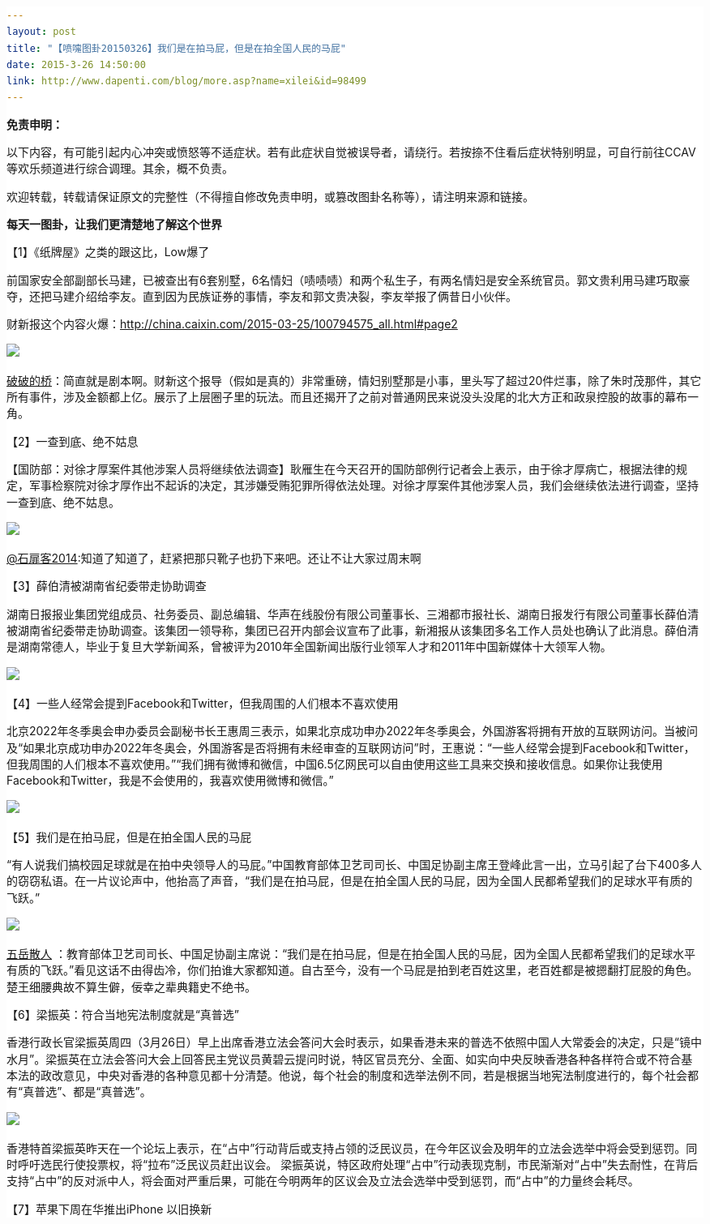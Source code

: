 ```yaml
---
layout: post
title: "【喷嚏图卦20150326】我们是在拍马屁，但是在拍全国人民的马屁"
date: 2015-3-26 14:50:00
link: http://www.dapenti.com/blog/more.asp?name=xilei&id=98499
---
```


<div class="oblog_text" align="left">
<p><strong>免责申明：</strong></p>
<p>以下内容，有可能引起内心冲突或愤怒等不适症状。若有此症状自觉被误导者，请绕行。若按捺不住看后症状特别明显，可自行前往CCAV等欢乐频道进行综合调理。其余，概不负责。</p>
<p>欢迎转载，转载请保证原文的完整性（不得擅自修改免责申明，或篡改图卦名称等），请注明来源和链接。</p>
<p><strong>每天一图卦，让我们更清楚地了解这个世界</strong> </p>
<p>【1】《纸牌屋》之类的跟这比，Low爆了</p>
<p>前国家安全部副部长马建，已被查出有6套别墅，6名情妇（啧啧啧）和两个私生子，有两名情妇是安全系统官员。郭文贵利用马建巧取豪夺，还把马建介绍给李友。直到因为民族证券的事情，李友和郭文贵决裂，李友举报了俩昔日小伙伴。</p>
<p>财新报这个内容火爆：<a href="http://china.caixin.com/2015-03-25/100794575_all.html#page2" target="_blank">http://china.caixin.com/2015-03-25/100794575_all.html#page2</a></p>
<p><img style="BORDER-BOTTOM-COLOR: #000000; BORDER-TOP-COLOR: #000000; BORDER-RIGHT-COLOR: #000000; BORDER-LEFT-COLOR: #000000" border="0" src="http://ptimg.org:88/dapenti/EwWyDhvz/gPdfy.jpg"></p>
<p><a href="http://weibo.com/bridgeduan" usercard="id=1459358890" ucardconf="type=1">破破的桥</a><a class="approve" title="微博个人认证 " href="http://verified.weibo.com/verify" target="_blank" alt="微博个人认证 "></a><a title="微博会员" href="http://vip.weibo.com/personal?from=search" target="_blank"><i class="W_icon ico_member3"></i></a>：简直就是剧本啊。财新这个报导（假如是真的）非常重磅，情妇别墅那是小事，里头写了超过20件烂事，除了朱时茂那件，其它所有事件，涉及金额都上亿。展示了上层圈子里的玩法。而且还揭开了之前对普通网民来说没头没尾的北大方正和政泉控股的故事的幕布一角。&#160;</p>
<p>【2】一查到底、绝不姑息</p>
<div class="WB_info">【国防部：对徐才厚案件其他涉案人员将继续依法调查】耿雁生在今天召开的国防部例行记者会上表示，由于徐才厚病亡，根据法律的规定，军事检察院对徐才厚作出不起诉的决定，其涉嫌受贿犯罪所得依法处理。对徐才厚案件其他涉案人员，我们会继续依法进行调查，坚持一查到底、绝不姑息。 </div>
<p><img style="BORDER-BOTTOM-COLOR: #000000; BORDER-TOP-COLOR: #000000; BORDER-RIGHT-COLOR: #000000; BORDER-LEFT-COLOR: #000000" border="0" src="http://ptimg.org:88/dapenti/EwWA4EY5/okpQH.jpg"></p>
<p><a href="http://weibo.com/n/%E7%9F%B3%E6%89%89%E5%AE%A22014?from=feed&amp;loc=at" target="_blank" usercard="name=石扉客2014" render="ext" extra-data="type=atname">@石扉客2014</a>:知道了知道了，赶紧把那只靴子也扔下来吧。还让不让大家过周末啊</p>
<p>【3】薛伯清被湖南省纪委带走协助调查</p>
<p>湖南日报报业集团党组成员、社务委员、副总编辑、华声在线股份有限公司董事长、三湘都市报社长、湖南日报发行有限公司董事长薛伯清被湖南省纪委带走协助调查。该集团一领导称，集团已召开内部会议宣布了此事，新湘报从该集团多名工作人员处也确认了此消息。薛伯清是湖南常德人，毕业于复旦大学新闻系，曾被评为2010年全国新闻出版行业领军人才和2011年中国新媒体十大领军人物。</p>
<p><img style="BORDER-BOTTOM-COLOR: #000000; BORDER-TOP-COLOR: #000000; BORDER-RIGHT-COLOR: #000000; BORDER-LEFT-COLOR: #000000" border="0" src="http://ptimg.org:88/dapenti/EwWCcErf/HruTA.jpg"></p>
<p>【4】一些人经常会提到Facebook和Twitter，但我周围的人们根本不喜欢使用</p>
<p>北京2022年冬季奥会申办委员会副秘书长王惠周三表示，如果北京成功申办2022年冬季奥会，外国游客将拥有开放的互联网访问。当被问及“如果北京成功申办2022年冬奥会，外国游客是否将拥有未经审查的互联网访问”时，王惠说：“一些人经常会提到Facebook和Twitter，但我周围的人们根本不喜欢使用。”“我们拥有微博和微信，中国6.5亿网民可以自由使用这些工具来交换和接收信息。如果你让我使用Facebook和Twitter，我是不会使用的，我喜欢使用微博和微信。”</p>
<p><img style="BORDER-BOTTOM-COLOR: #000000; BORDER-TOP-COLOR: #000000; BORDER-RIGHT-COLOR: #000000; BORDER-LEFT-COLOR: #000000" border="0" src="http://ptimg.org:88/dapenti/EwWmwo7M/GjXyU.jpg"></p>
<p>【5】我们是在拍马屁，但是在拍全国人民的马屁</p>
<p>“有人说我们搞校园足球就是在拍中央领导人的马屁。”中国教育部体卫艺司司长、中国足协副主席王登峰此言一出，立马引起了台下400多人的窃窃私语。在一片议论声中，他抬高了声音，“我们是在拍马屁，但是在拍全国人民的马屁，因为全国人民都希望我们的足球水平有质的飞跃。”</p>
<p><img style="BORDER-BOTTOM-COLOR: #000000; BORDER-TOP-COLOR: #000000; BORDER-RIGHT-COLOR: #000000; BORDER-LEFT-COLOR: #000000" border="0" src="http://ptimg.org:88/dapenti/EwWoibPJ/Popsw.jpg"></p>
<div class="WB_info">
<a class="W_f14 W_fb S_txt1" title="五岳散人" href="http://weibo.com/wysr2007" target="_blank" suda-uatrack="key=feed_headnick&amp;value=pubuser_nick:3824373306064107" nick-name="五岳散人" usercard="id=1477045392">五岳散人</a><a href="http://verified.weibo.com/verify" target="_blank"><i class="W_icon icon_approve" title="微博个人认证 "></i></a> ：教育部体卫艺司司长、中国足协副主席说：“我们是在拍马屁，但是在拍全国人民的马屁，因为全国人民都希望我们的足球水平有质的飞跃。”看见这话不由得齿冷，你们拍谁大家都知道。自古至今，没有一个马屁是拍到老百姓这里，老百姓都是被摁翻打屁股的角色。楚王细腰典故不算生僻，佞幸之辈典籍史不绝书。</div>
<p>【6】梁振英：符合当地宪法制度就是“真普选”</p>
<p>香港行政长官梁振英周四（3月26日）早上出席香港立法会答问大会时表示，如果香港未来的普选不依照中国人大常委会的决定，只是“镜中水月”。梁振英在立法会答问大会上回答民主党议员黄碧云提问时说，特区官员充分、全面、如实向中央反映香港各种各样符合或不符合基本法的政改意见，中央对香港的各种意见都十分清楚。他说，每个社会的制度和选举法例不同，若是根据当地宪法制度进行的，每个社会都有“真普选”、都是“真普选”。</p>
<p><img style="BORDER-BOTTOM-COLOR: #000000; BORDER-TOP-COLOR: #000000; BORDER-RIGHT-COLOR: #000000; BORDER-LEFT-COLOR: #000000" border="0" src="http://ptimg.org:88/dapenti/EwWuNs1L/yXPPs.jpg"></p>
<p>香港特首梁振英昨天在一个论坛上表示，在“占中”行动背后或支持占领的泛民议员，在今年区议会及明年的立法会选举中将会受到惩罚。同时呼吁选民行使投票权，将“拉布”泛民议员赶出议会。 梁振英说，特区政府处理“占中”行动表现克制，市民渐渐对“占中”失去耐性，在背后支持“占中”的反对派中人，将会面对严重后果，可能在今明两年的区议会及立法会选举中受到惩罚，而“占中”的力量终会耗尽。 </p>
<p>【7】苹果下周在华推出iPhone 以旧换新</p>